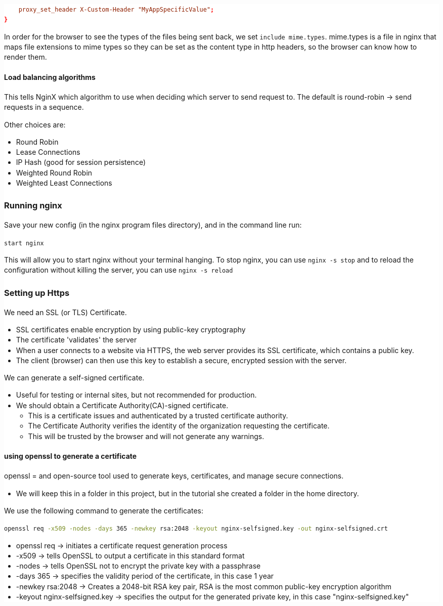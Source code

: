 ```conf
    proxy_set_header X-Custom-Header "MyAppSpecificValue";
}
```

In order for the browser to see the types of the files being sent back, we set ```include mime.types```. mime.types is a file in nginx that maps file extensions to mime types so they can be set as the content type in http headers, so the browser can know how to render them.

#### Load balancing algorithms
This tells NginX which algorithm to use when deciding which server to send request to. The default is round-robin -> send requests in a sequence.

Other choices are:
* Round Robin
* Lease Connections
* IP Hash (good for session persistence)
* Weighted Round Robin
* Weighted Least Connections


### Running nginx
Save your new config (in the nginx program files directory), and in the command line run:
```bash
start nginx
```
This will allow you to start nginx without your terminal hanging.
To stop nginx, you can use ```nginx -s stop``` and to reload the configuration without killing the server, you can use ```nginx -s reload```


### Setting up Https
We need an SSL (or TLS) Certificate.
* SSL certificates enable encryption by using public-key cryptography
* The certificate 'validates' the server
* When a user connects to a website via HTTPS, the web server provides its SSL certificate, which contains a public key.
* The client (browser) can then use this key to establish a secure, encrypted session with the server.

We can generate a self-signed certificate.
* Useful for testing or internal sites, but not recommended for production.
* We should obtain a Certificate Authority(CA)-signed certificate.
    * This is a certificate issues and authenticated by a trusted certificate authority.
    * The Certificate Authority verifies the identity of the organization requesting the certificate.
    * This will be trusted by the browser and will not generate any warnings.

#### using openssl to generate a certificate
openssl = and open-source tool used to generate keys, certificates, and manage secure connections.

* We will keep this in a folder in this project, but in the tutorial she created a folder in the home directory.

We use the following command to generate the certificates:
```bash
openssl req -x509 -nodes -days 365 -newkey rsa:2048 -keyout nginx-selfsigned.key -out nginx-selfsigned.crt
```
* openssl req -> initiates a certificate request generation process
* -x509 -> tells OpenSSL to output a certificate in this standard format
* -nodes -> tells OpenSSL not to encrypt the private key with a passphrase
* -days 365 -> specifies the validity period of the certificate, in this case 1 year
* -newkey rsa:2048 -> Creates a 2048-bit RSA key pair, RSA is the most common public-key encryption algorithm
* -keyout nginx-selfsigned.key -> specifies the output for the generated private key, in this case "nginx-selfsigned.key"